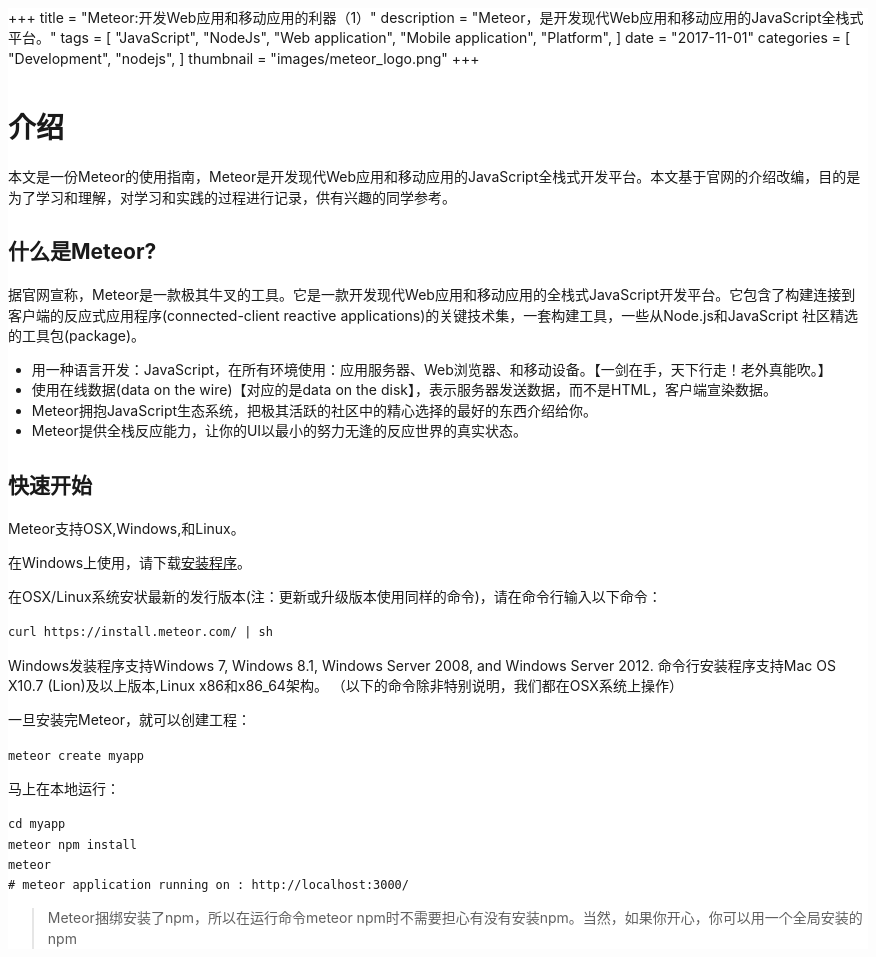 +++
title = "Meteor:开发Web应用和移动应用的利器（1）"
description = "Meteor，是开发现代Web应用和移动应用的JavaScript全栈式平台。"
tags = [
    "JavaScript",
    "NodeJs",
    "Web application",
    "Mobile application",
    "Platform",
]
date = "2017-11-01"
categories = [
    "Development",
    "nodejs",
]
thumbnail = "images/meteor_logo.png"
+++


#  介绍

本文是一份Meteor的使用指南，Meteor是开发现代Web应用和移动应用的JavaScript全栈式开发平台。本文基于官网的介绍改编，目的是
为了学习和理解，对学习和实践的过程进行记录，供有兴趣的同学参考。



## 什么是Meteor?

据官网宣称，Meteor是一款极其牛叉的工具。它是一款开发现代Web应用和移动应用的全栈式JavaScript开发平台。它包含了构建连接到
客户端的反应式应用程序(connected-client reactive applications)的关键技术集，一套构建工具，一些从Node.js和JavaScript
社区精选的工具包(package)。

-   用一种语言开发：JavaScript，在所有环境使用：应用服务器、Web浏览器、和移动设备。【一剑在手，天下行走！老外真能吹。】
-   使用在线数据(data on the wire)【对应的是data on the disk】，表示服务器发送数据，而不是HTML，客户端宣染数据。
-   Meteor拥抱JavaScript生态系统，把极其活跃的社区中的精心选择的最好的东西介绍给你。
-   Meteor提供全栈反应能力，让你的UI以最小的努力无逢的反应世界的真实状态。

## 快速开始

Meteor支持OSX,Windows,和Linux。

在Windows上使用，请下载[安装程序](https://install.meteor.com/windows)。

在OSX/Linux系统安状最新的发行版本(注：更新或升级版本使用同样的命令)，请在命令行输入以下命令：

``` curl https://install.meteor.com/ | sh ```

Windows发装程序支持Windows 7, Windows 8.1, Windows Server 2008, and Windows Server 2012.
命令行安装程序支持Mac OS X10.7 (Lion)及以上版本,Linux x86和x86_64架构。
（以下的命令除非特别说明，我们都在OSX系统上操作）

一旦安装完Meteor，就可以创建工程：

``` meteor create myapp ```

马上在本地运行：

``` 
cd myapp 
meteor npm install
meteor
# meteor application running on : http://localhost:3000/
```

> Meteor捆绑安装了npm，所以在运行命令meteor npm时不需要担心有没有安装npm。当然，如果你开心，你可以用一个全局安装的npm
```